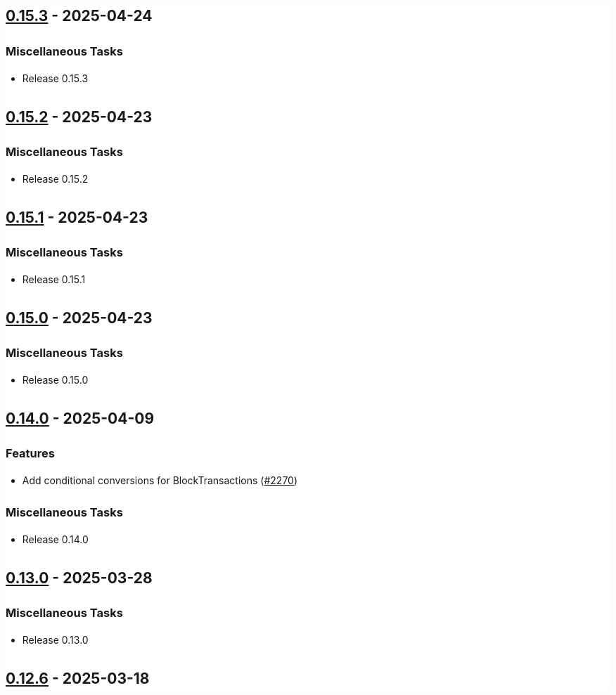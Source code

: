 ## [0.15.3](https://github.com/alloy-rs/alloy/releases/tag/v0.15.3) - 2025-04-24

### Miscellaneous Tasks

- Release 0.15.3

## [0.15.2](https://github.com/alloy-rs/alloy/releases/tag/v0.15.2) - 2025-04-23

### Miscellaneous Tasks

- Release 0.15.2

## [0.15.1](https://github.com/alloy-rs/alloy/releases/tag/v0.15.1) - 2025-04-23

### Miscellaneous Tasks

- Release 0.15.1

## [0.15.0](https://github.com/alloy-rs/alloy/releases/tag/v0.15.0) - 2025-04-23

### Miscellaneous Tasks

- Release 0.15.0

## [0.14.0](https://github.com/alloy-rs/alloy/releases/tag/v0.14.0) - 2025-04-09

### Features

- Add conditional conversions for BlockTransactions ([#2270](https://github.com/alloy-rs/alloy/issues/2270))

### Miscellaneous Tasks

- Release 0.14.0

## [0.13.0](https://github.com/alloy-rs/alloy/releases/tag/v0.13.0) - 2025-03-28

### Miscellaneous Tasks

- Release 0.13.0

## [0.12.6](https://github.com/alloy-rs/alloy/releases/tag/v0.12.6) - 2025-03-18
